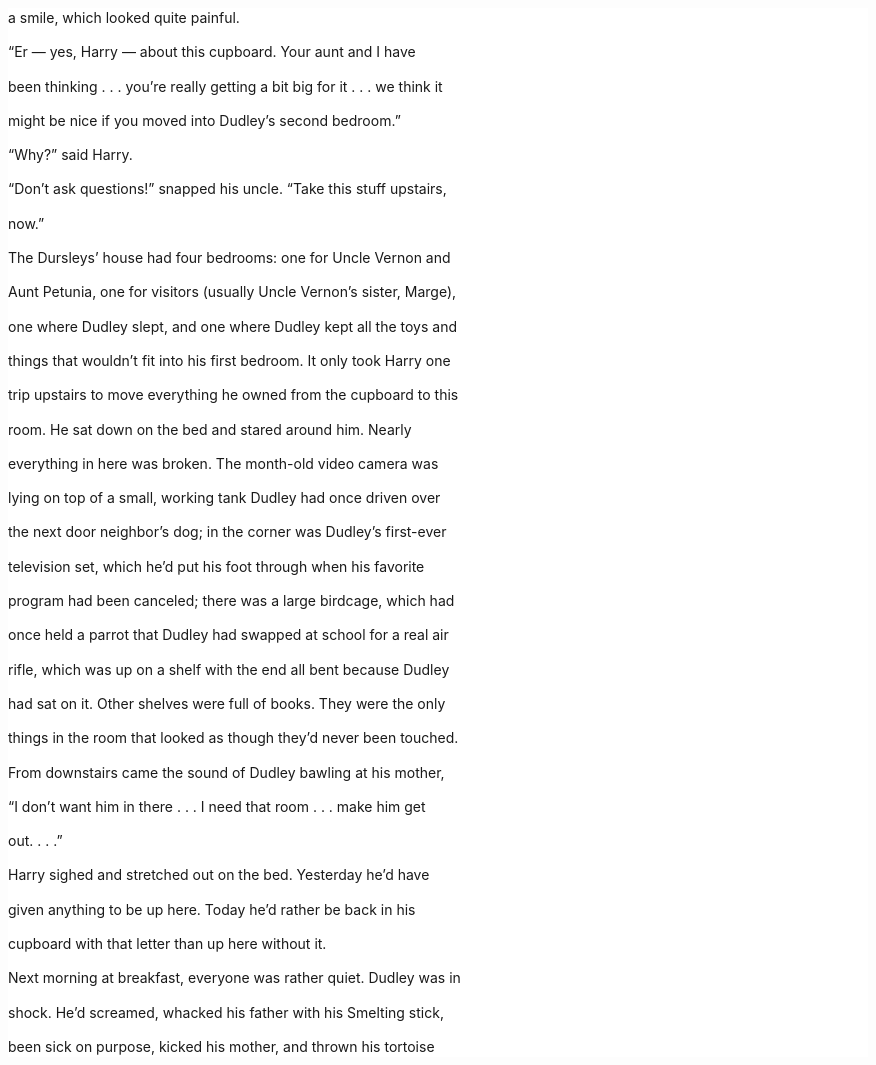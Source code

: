 a smile, which looked quite painful.

“Er — yes, Harry — about this cupboard. Your aunt and I have

been thinking . . . you’re really getting a bit big for it . . . we think it



<a name="br35"></a> 

might be nice if you moved into Dudley’s second bedroom.”

“Why?” said Harry.

“Don’t ask questions!” snapped his uncle. “Take this stuff upstairs,

now.”

The Dursleys’ house had four bedrooms: one for Uncle Vernon and

Aunt Petunia, one for visitors (usually Uncle Vernon’s sister, Marge),

one where Dudley slept, and one where Dudley kept all the toys and

things that wouldn’t fit into his first bedroom. It only took Harry one

trip upstairs to move everything he owned from the cupboard to this

room. He sat down on the bed and stared around him. Nearly

everything in here was broken. The month-old video camera was

lying on top of a small, working tank Dudley had once driven over

the next door neighbor’s dog; in the corner was Dudley’s first-ever

television set, which he’d put his foot through when his favorite

program had been canceled; there was a large birdcage, which had

once held a parrot that Dudley had swapped at school for a real air

rifle, which was up on a shelf with the end all bent because Dudley

had sat on it. Other shelves were full of books. They were the only

things in the room that looked as though they’d never been touched.

From downstairs came the sound of Dudley bawling at his mother,

“I don’t want him in there . . . I need that room . . . make him get

out. . . .”

Harry sighed and stretched out on the bed. Yesterday he’d have

given anything to be up here. Today he’d rather be back in his

cupboard with that letter than up here without it.

Next morning at breakfast, everyone was rather quiet. Dudley was in

shock. He’d screamed, whacked his father with his Smelting stick,

been sick on purpose, kicked his mother, and thrown his tortoise
